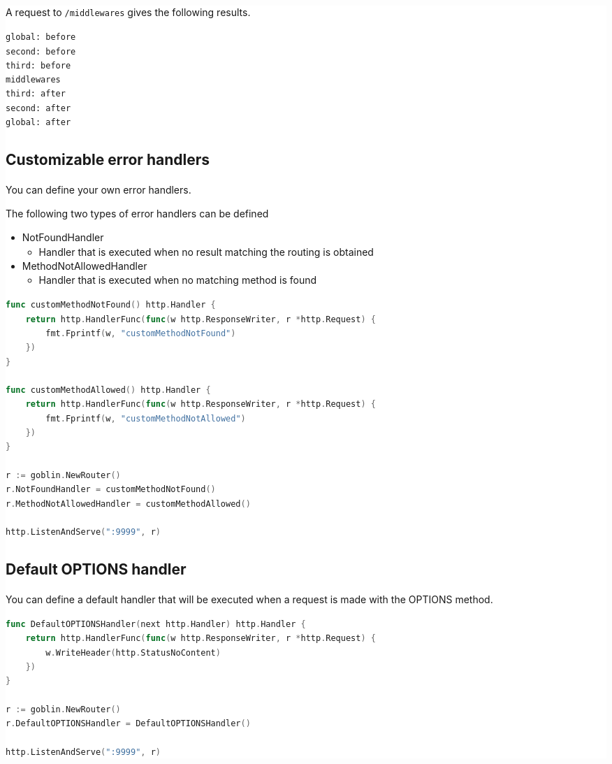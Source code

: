 A request to `/middlewares` gives the following results.

```
global: before
second: before
third: before
middlewares
third: after
second: after
global: after
```

## Customizable error handlers
You can define your own error handlers.

The following two types of error handlers can be defined

- NotFoundHandler
  - Handler that is executed when no result matching the routing is obtained
- MethodNotAllowedHandler
  - Handler that is executed when no matching method is found

```go
func customMethodNotFound() http.Handler {
	return http.HandlerFunc(func(w http.ResponseWriter, r *http.Request) {
		fmt.Fprintf(w, "customMethodNotFound")
	})
}

func customMethodAllowed() http.Handler {
	return http.HandlerFunc(func(w http.ResponseWriter, r *http.Request) {
		fmt.Fprintf(w, "customMethodNotAllowed")
	})
}

r := goblin.NewRouter()
r.NotFoundHandler = customMethodNotFound()
r.MethodNotAllowedHandler = customMethodAllowed()

http.ListenAndServe(":9999", r)
```

## Default OPTIONS handler
You can define a default handler that will be executed when a request is made with the OPTIONS method.

```go
func DefaultOPTIONSHandler(next http.Handler) http.Handler {
	return http.HandlerFunc(func(w http.ResponseWriter, r *http.Request) {
        w.WriteHeader(http.StatusNoContent)
	})
}

r := goblin.NewRouter()
r.DefaultOPTIONSHandler = DefaultOPTIONSHandler()

http.ListenAndServe(":9999", r)
```
